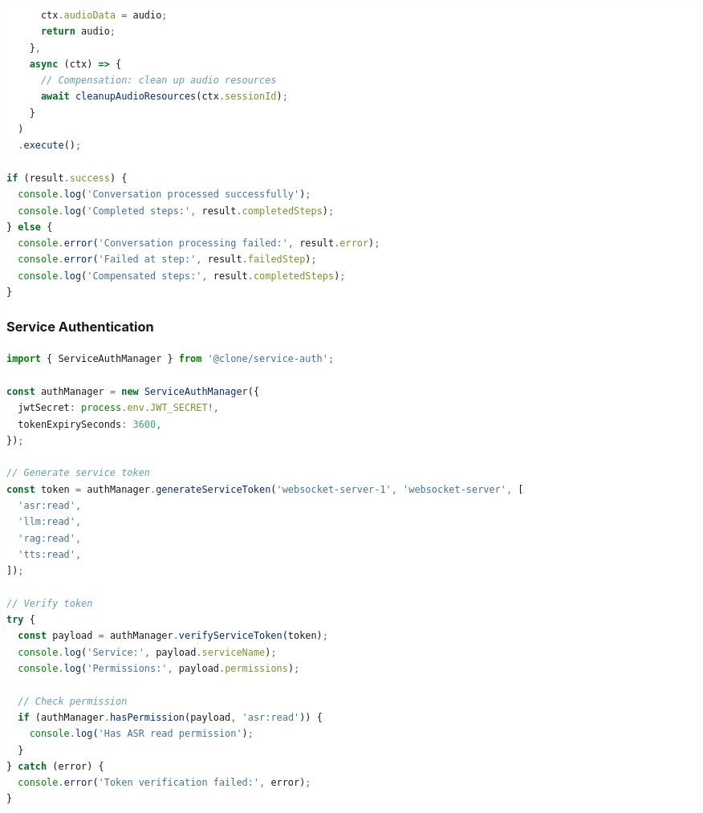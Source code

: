 ```typescript
      ctx.audioData = audio;
      return audio;
    },
    async (ctx) => {
      // Compensation: clean up audio resources
      await cleanupAudioResources(ctx.sessionId);
    }
  )
  .execute();

if (result.success) {
  console.log('Conversation processed successfully');
  console.log('Completed steps:', result.completedSteps);
} else {
  console.error('Conversation processing failed:', result.error);
  console.error('Failed at step:', result.failedStep);
  console.log('Compensated steps:', result.completedSteps);
}
```

### Service Authentication

```typescript
import { ServiceAuthManager } from '@clone/service-auth';

const authManager = new ServiceAuthManager({
  jwtSecret: process.env.JWT_SECRET!,
  tokenExpirySeconds: 3600,
});

// Generate service token
const token = authManager.generateServiceToken('websocket-server-1', 'websocket-server', [
  'asr:read',
  'llm:read',
  'rag:read',
  'tts:read',
]);

// Verify token
try {
  const payload = authManager.verifyServiceToken(token);
  console.log('Service:', payload.serviceName);
  console.log('Permissions:', payload.permissions);

  // Check permission
  if (authManager.hasPermission(payload, 'asr:read')) {
    console.log('Has ASR read permission');
  }
} catch (error) {
  console.error('Token verification failed:', error);
}
```
